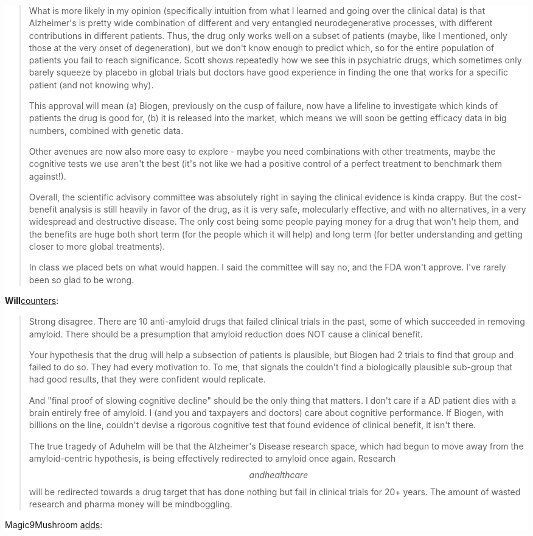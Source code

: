 > What is more likely in my opinion (specifically intuition from what I learned and going over the clinical data) is that Alzheimer's is pretty wide combination of different and very entangled neurodegenerative processes, with different contributions in different patients. Thus, the drug only works well on a subset of patients (maybe, like I mentioned, only those at the very onset of degeneration), but we don't know enough to predict which, so for the entire population of patients you fail to reach significance. Scott shows repeatedly how we see this in psychiatric drugs, which sometimes only barely squeeze by placebo in global trials but doctors have good experience in finding the one that works for a specific patient (and not knowing why).
> 
> This approval will mean (a) Biogen, previously on the cusp of failure, now have a lifeline to investigate which kinds of patients the drug is good for, (b) it is released into the market, which means we will soon be getting efficacy data in big numbers, combined with genetic data.
> 
> Other avenues are now also more easy to explore - maybe you need combinations with other treatments, maybe the cognitive tests we use aren't the best (it's not like we had a positive control of a perfect treatment to benchmark them against!).
> 
> Overall, the scientific advisory committee was absolutely right in saying the clinical evidence is kinda crappy. But the cost-benefit analysis is still heavily in favor of the drug, as it is very safe, molecularly effective, and with no alternatives, in a very widespread and destructive disease. The only cost being some people paying money for a drug that won't help them, and the benefits are huge both short term (for the people which it will help) and long term (for better understanding and getting closer to more global treatments).
> 
> In class we placed bets on what would happen. I said the committee will say no, and the FDA won't approve. I've rarely been so glad to be wrong.

**Will**[counters](https://astralcodexten.substack.com/p/adumbrations-of-aducanumab/comments#comment-2538048):

> Strong disagree. There are 10 anti-amyloid drugs that failed clinical trials in the past, some of which succeeded in removing amyloid. There should be a presumption that amyloid reduction does NOT cause a clinical benefit.
> 
> Your hypothesis that the drug will help a subsection of patients is plausible, but Biogen had 2 trials to find that group and failed to do so. They had every motivation to. To me, that signals the couldn't find a biologically plausible sub-group that had good results, that they were confident would replicate.
> 
> And "final proof of slowing cognitive decline" should be the only thing that matters. I don't care if a AD patient dies with a brain entirely free of amyloid. I (and you and taxpayers and doctors) care about cognitive performance. If Biogen, with billions on the line, couldn't devise a rigorous cognitive test that found evidence of clinical benefit, it isn't there.
> 
> The true tragedy of Aduhelm will be that the Alzheimer's Disease research space, which had begun to move away from the amyloid-centric hypothesis, is being effectively redirected to amyloid once again. Research $$ and healthcare $$ will be redirected towards a drug target that has done nothing but fail in clinical trials for 20+ years. The amount of wasted research and pharma money will be mindboggling.

Magic9Mushroom [adds](https://astralcodexten.substack.com/p/adumbrations-of-aducanumab/comments#comment-2538890):
